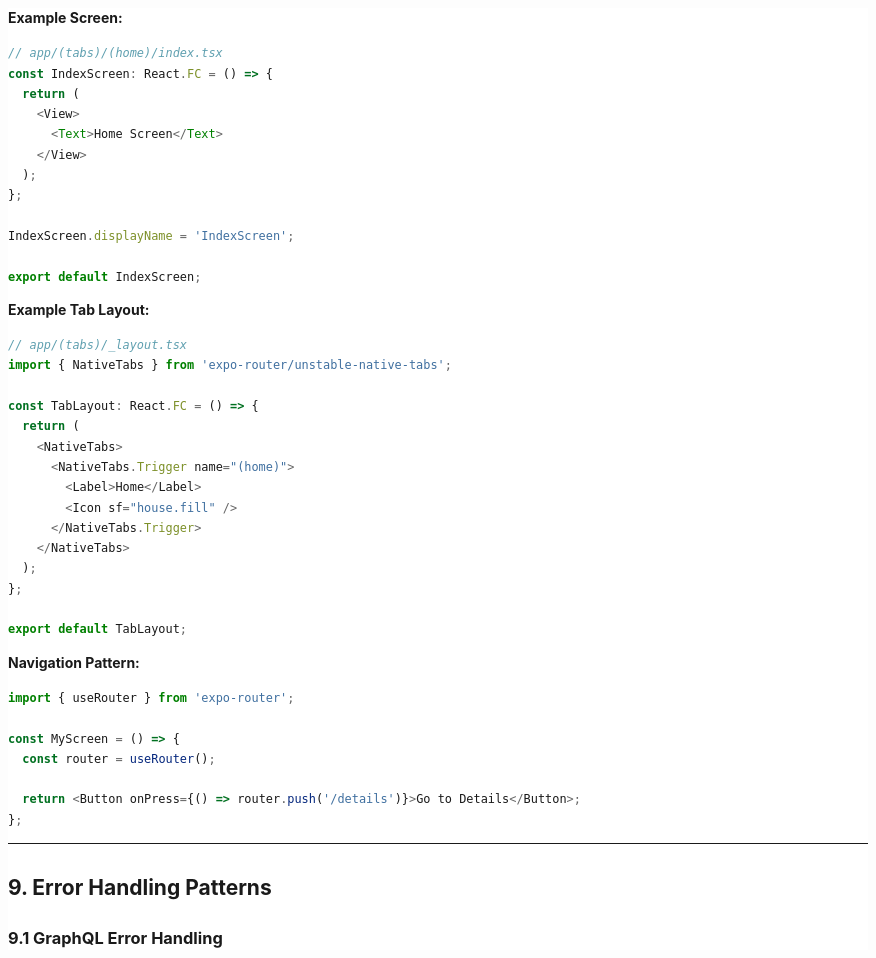 **Example Screen:**

```typescript
// app/(tabs)/(home)/index.tsx
const IndexScreen: React.FC = () => {
  return (
    <View>
      <Text>Home Screen</Text>
    </View>
  );
};

IndexScreen.displayName = 'IndexScreen';

export default IndexScreen;
```

**Example Tab Layout:**

```typescript
// app/(tabs)/_layout.tsx
import { NativeTabs } from 'expo-router/unstable-native-tabs';

const TabLayout: React.FC = () => {
  return (
    <NativeTabs>
      <NativeTabs.Trigger name="(home)">
        <Label>Home</Label>
        <Icon sf="house.fill" />
      </NativeTabs.Trigger>
    </NativeTabs>
  );
};

export default TabLayout;
```

**Navigation Pattern:**

```typescript
import { useRouter } from 'expo-router';

const MyScreen = () => {
  const router = useRouter();

  return <Button onPress={() => router.push('/details')}>Go to Details</Button>;
};
```

---

## 9. Error Handling Patterns

### 9.1 GraphQL Error Handling
